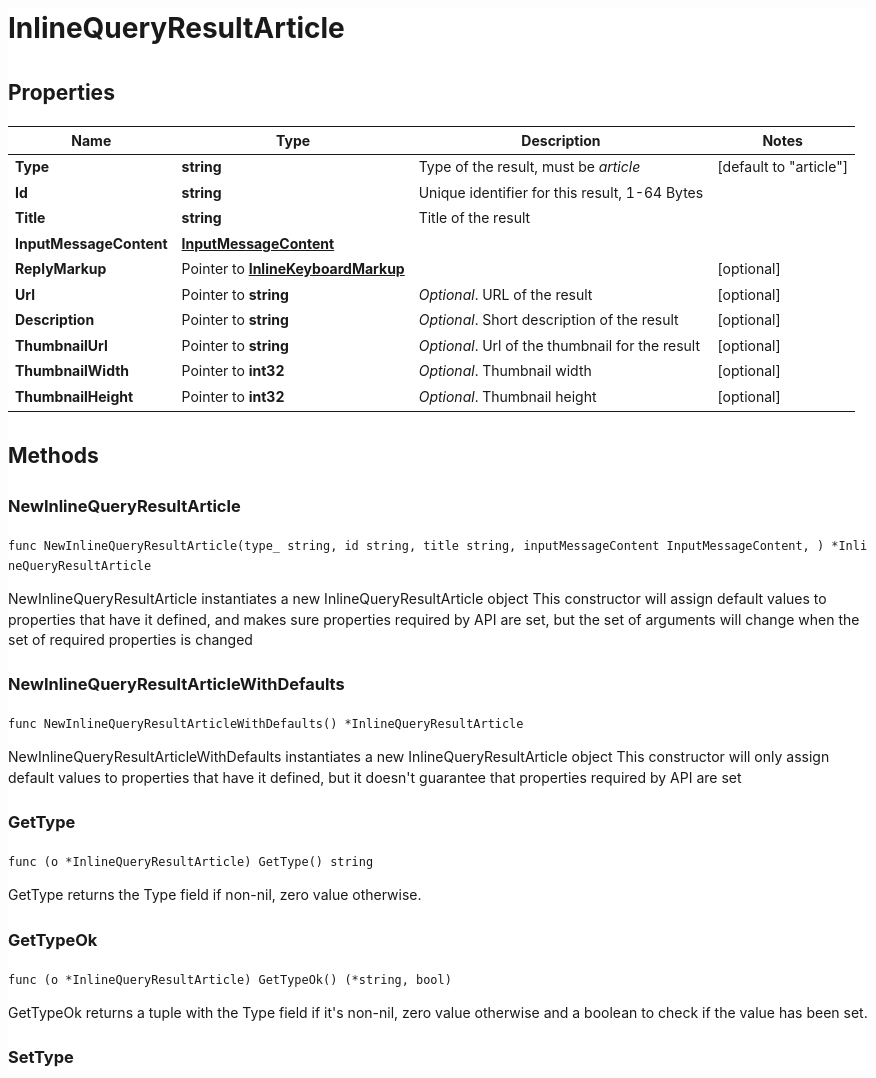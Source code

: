 # InlineQueryResultArticle

## Properties

Name | Type | Description | Notes
------------ | ------------- | ------------- | -------------
**Type** | **string** | Type of the result, must be *article* | [default to "article"]
**Id** | **string** | Unique identifier for this result, 1-64 Bytes | 
**Title** | **string** | Title of the result | 
**InputMessageContent** | [**InputMessageContent**](InputMessageContent.md) |  | 
**ReplyMarkup** | Pointer to [**InlineKeyboardMarkup**](InlineKeyboardMarkup.md) |  | [optional] 
**Url** | Pointer to **string** | *Optional*. URL of the result | [optional] 
**Description** | Pointer to **string** | *Optional*. Short description of the result | [optional] 
**ThumbnailUrl** | Pointer to **string** | *Optional*. Url of the thumbnail for the result | [optional] 
**ThumbnailWidth** | Pointer to **int32** | *Optional*. Thumbnail width | [optional] 
**ThumbnailHeight** | Pointer to **int32** | *Optional*. Thumbnail height | [optional] 

## Methods

### NewInlineQueryResultArticle

`func NewInlineQueryResultArticle(type_ string, id string, title string, inputMessageContent InputMessageContent, ) *InlineQueryResultArticle`

NewInlineQueryResultArticle instantiates a new InlineQueryResultArticle object
This constructor will assign default values to properties that have it defined,
and makes sure properties required by API are set, but the set of arguments
will change when the set of required properties is changed

### NewInlineQueryResultArticleWithDefaults

`func NewInlineQueryResultArticleWithDefaults() *InlineQueryResultArticle`

NewInlineQueryResultArticleWithDefaults instantiates a new InlineQueryResultArticle object
This constructor will only assign default values to properties that have it defined,
but it doesn't guarantee that properties required by API are set

### GetType

`func (o *InlineQueryResultArticle) GetType() string`

GetType returns the Type field if non-nil, zero value otherwise.

### GetTypeOk

`func (o *InlineQueryResultArticle) GetTypeOk() (*string, bool)`

GetTypeOk returns a tuple with the Type field if it's non-nil, zero value otherwise
and a boolean to check if the value has been set.

### SetType
